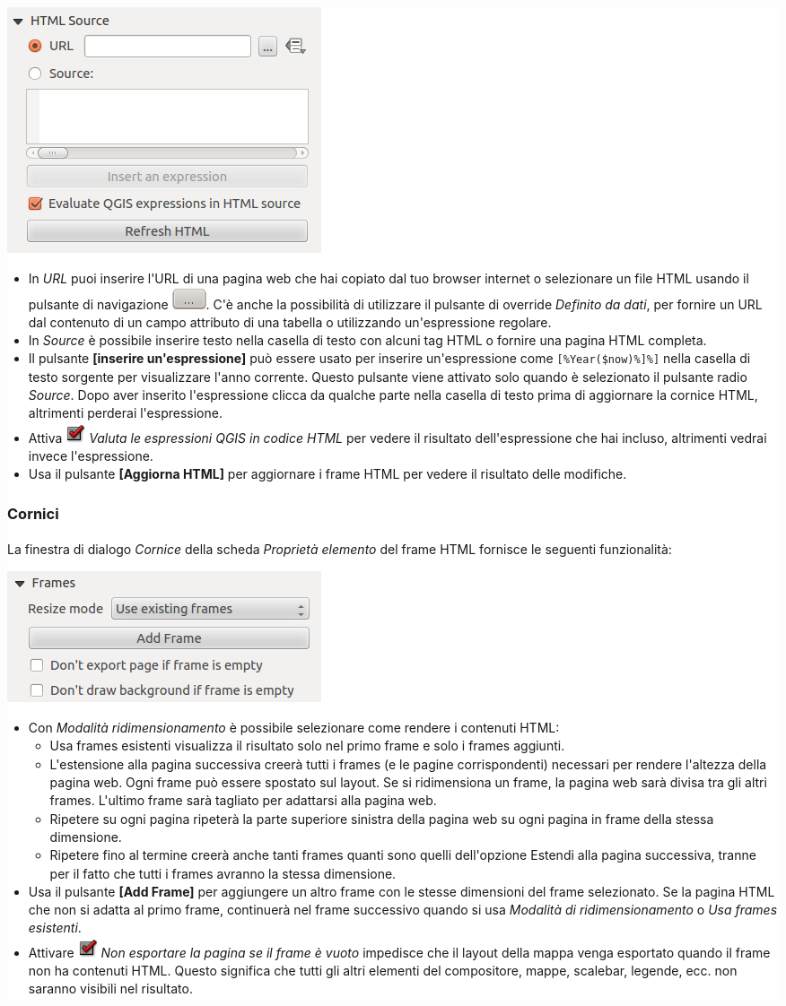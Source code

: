 ![](../../images/print_composer_html2.png)

- In *URL* puoi inserire l'URL di una pagina web che hai copiato dal tuo browser internet o selezionare un file HTML usando il pulsante di navigazione <img src="../../images/browsebutton.png" />. C'è anche la possibilità di utilizzare il pulsante di override *Definito da dati*, per fornire un URL dal contenuto di un campo attributo di una tabella o utilizzando un'espressione regolare.
- In *Source* è possibile inserire testo nella casella di testo con alcuni tag HTML o fornire una pagina HTML completa.
- Il pulsante **\[inserire un'espressione\]** può essere usato per inserire un'espressione come `[%Year($now)%]%]` nella casella di testo sorgente per visualizzare l'anno corrente. Questo pulsante viene attivato solo quando è selezionato il pulsante radio *Source*. Dopo aver inserito l'espressione clicca da qualche parte nella casella di testo prima di aggiornare la cornice HTML, altrimenti perderai l'espressione.
- Attiva <img src="../../images/checkbox.png" /> *Valuta le espressioni QGIS in codice HTML* per vedere il risultato dell'espressione che hai incluso, altrimenti vedrai invece l'espressione.
- Usa il pulsante **\[Aggiorna HTML\]** per aggiornare i frame HTML per vedere il risultato delle modifiche.

### Cornici <a name="id7"></a>

La finestra di dialogo *Cornice* della scheda *Proprietà elemento* del frame HTML fornisce le seguenti funzionalità:

![](../../images/print_composer_html3.png)

- Con *Modalità ridimensionamento* è possibile selezionare come rendere i contenuti HTML:
    - Usa frames esistenti visualizza il risultato solo nel primo frame e solo i frames aggiunti.
    - L'estensione alla pagina successiva creerà tutti i frames (e le pagine corrispondenti) necessari per rendere l'altezza della pagina web. Ogni frame può essere spostato sul layout. Se si ridimensiona un frame, la pagina web sarà divisa tra gli altri frames. L'ultimo frame sarà tagliato per adattarsi alla pagina web.
    - Ripetere su ogni pagina ripeterà la parte superiore sinistra della pagina web su ogni pagina in frame della stessa dimensione.
    - Ripetere fino al termine creerà anche tanti frames quanti sono quelli dell'opzione Estendi alla pagina successiva, tranne per il fatto che tutti i frames avranno la stessa dimensione.
- Usa il pulsante **\[Add Frame\]** per aggiungere un altro frame con le stesse dimensioni del frame selezionato. Se la pagina HTML che non si adatta al primo frame, continuerà nel frame successivo quando si usa *Modalità di ridimensionamento* o *Usa frames esistenti*.
- Attivare <img src="../../images/checkbox.png" /> *Non esportare la pagina se il frame è vuoto* impedisce che il layout della mappa venga esportato quando il frame non ha contenuti HTML. Questo significa che tutti gli altri elementi del compositore, mappe, scalebar, legende, ecc. non saranno visibili nel risultato.